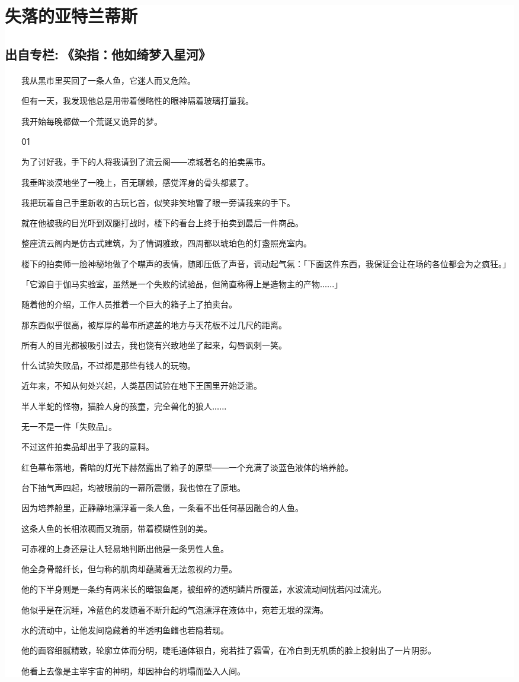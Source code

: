 # 失落的亚特兰蒂斯  
## 出自专栏: 《染指：他如绮梦入星河》  
&emsp;&emsp;我从黑市里买回了一条人鱼，它迷人而又危险。  
  
&emsp;&emsp;但有一天，我发现他总是用带着侵略性的眼神隔着玻璃打量我。  
  
&emsp;&emsp;我开始每晚都做一个荒诞又诡异的梦。  
  
&emsp;&emsp;01  
  
&emsp;&emsp;为了讨好我，手下的人将我请到了流云阁——凉城著名的拍卖黑市。  
  
&emsp;&emsp;我垂眸淡漠地坐了一晚上，百无聊赖，感觉浑身的骨头都紧了。  
  
&emsp;&emsp;我把玩着自己手里新收的古玩匕首，似笑非笑地瞥了眼一旁请我来的手下。  
  
&emsp;&emsp;就在他被我的目光吓到双腿打战时，楼下的看台上终于拍卖到最后一件商品。  
  
&emsp;&emsp;整座流云阁内是仿古式建筑，为了情调雅致，四周都以琥珀色的灯盏照亮室内。  
  
&emsp;&emsp;楼下的拍卖师一脸神秘地做了个噤声的表情，随即压低了声音，调动起气氛：「下面这件东西，我保证会让在场的各位都会为之疯狂。」  
  
&emsp;&emsp;「它源自于伽马实验室，虽然是一个失败的试验品，但简直称得上是造物主的产物......」  
  
&emsp;&emsp;随着他的介绍，工作人员推着一个巨大的箱子上了拍卖台。  
  
&emsp;&emsp;那东西似乎很高，被厚厚的幕布所遮盖的地方与天花板不过几尺的距离。  
  
&emsp;&emsp;所有人的目光都被吸引过去，我也饶有兴致地坐了起来，勾唇讽刺一笑。  
  
&emsp;&emsp;什么试验失败品，不过都是那些有钱人的玩物。  
  
&emsp;&emsp;近年来，不知从何处兴起，人类基因试验在地下王国里开始泛滥。  
  
&emsp;&emsp;半人半蛇的怪物，猫脸人身的孩童，完全兽化的狼人......  
  
&emsp;&emsp;无一不是一件「失败品」。  
  
&emsp;&emsp;不过这件拍卖品却出乎了我的意料。  
  
&emsp;&emsp;红色幕布落地，昏暗的灯光下赫然露出了箱子的原型——一个充满了淡蓝色液体的培养舱。  
  
&emsp;&emsp;台下抽气声四起，均被眼前的一幕所震慑，我也惊在了原地。  
  
&emsp;&emsp;因为培养舱里，正静静地漂浮着一条人鱼，一条看不出任何基因融合的人鱼。  
  
&emsp;&emsp;这条人鱼的长相浓稠而又瑰丽，带着模糊性别的美。  
  
&emsp;&emsp;可赤裸的上身还是让人轻易地判断出他是一条男性人鱼。  
  
&emsp;&emsp;他全身骨骼纤长，但匀称的肌肉却蕴藏着无法忽视的力量。  
  
&emsp;&emsp;他的下半身则是一条约有两米长的暗银鱼尾，被细碎的透明鳞片所覆盖，水波流动间恍若闪过流光。  
  
&emsp;&emsp;他似乎是在沉睡，冷蓝色的发随着不断升起的气泡漂浮在液体中，宛若无垠的深海。  
  
&emsp;&emsp;水的流动中，让他发间隐藏着的半透明鱼鳍也若隐若现。  
  
&emsp;&emsp;他的面容细腻精致，轮廓立体而分明，睫毛通体银白，宛若挂了霜雪，在冷白到无机质的脸上投射出了一片阴影。  
  
&emsp;&emsp;他看上去像是主宰宇宙的神明，却因神台的坍塌而坠入人间。  
  